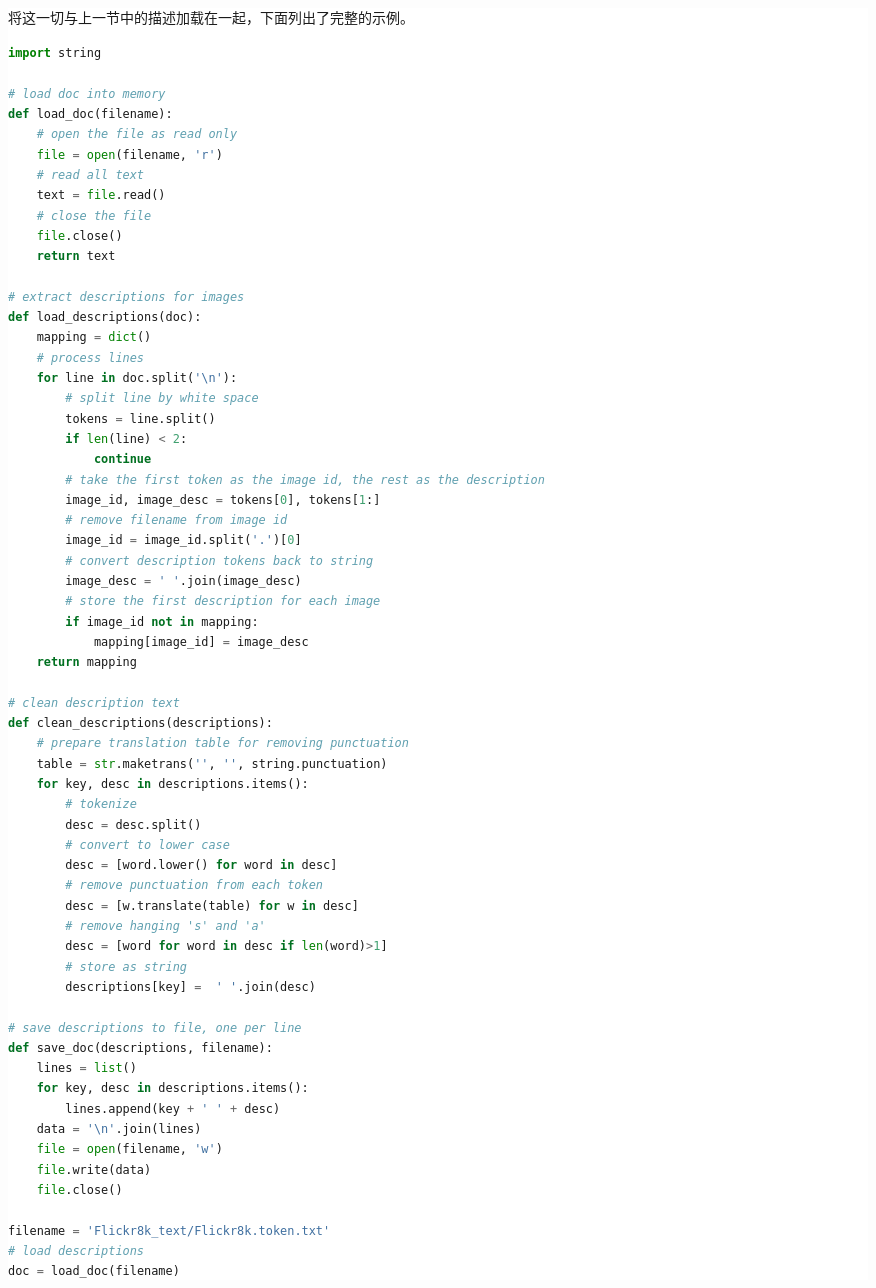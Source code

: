 将这一切与上一节中的描述加载在一起，下面列出了完整的示例。

```py
import string

# load doc into memory
def load_doc(filename):
	# open the file as read only
	file = open(filename, 'r')
	# read all text
	text = file.read()
	# close the file
	file.close()
	return text

# extract descriptions for images
def load_descriptions(doc):
	mapping = dict()
	# process lines
	for line in doc.split('\n'):
		# split line by white space
		tokens = line.split()
		if len(line) < 2:
			continue
		# take the first token as the image id, the rest as the description
		image_id, image_desc = tokens[0], tokens[1:]
		# remove filename from image id
		image_id = image_id.split('.')[0]
		# convert description tokens back to string
		image_desc = ' '.join(image_desc)
		# store the first description for each image
		if image_id not in mapping:
			mapping[image_id] = image_desc
	return mapping

# clean description text
def clean_descriptions(descriptions):
	# prepare translation table for removing punctuation
	table = str.maketrans('', '', string.punctuation)
	for key, desc in descriptions.items():
		# tokenize
		desc = desc.split()
		# convert to lower case
		desc = [word.lower() for word in desc]
		# remove punctuation from each token
		desc = [w.translate(table) for w in desc]
		# remove hanging 's' and 'a'
		desc = [word for word in desc if len(word)>1]
		# store as string
		descriptions[key] =  ' '.join(desc)

# save descriptions to file, one per line
def save_doc(descriptions, filename):
	lines = list()
	for key, desc in descriptions.items():
		lines.append(key + ' ' + desc)
	data = '\n'.join(lines)
	file = open(filename, 'w')
	file.write(data)
	file.close()

filename = 'Flickr8k_text/Flickr8k.token.txt'
# load descriptions
doc = load_doc(filename)
```